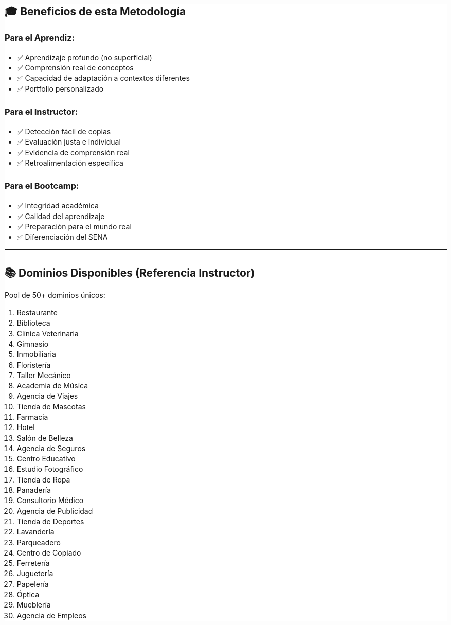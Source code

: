 
## 🎓 Beneficios de esta Metodología

### Para el Aprendiz:
- ✅ Aprendizaje profundo (no superficial)
- ✅ Comprensión real de conceptos
- ✅ Capacidad de adaptación a contextos diferentes
- ✅ Portfolio personalizado

### Para el Instructor:
- ✅ Detección fácil de copias
- ✅ Evaluación justa e individual
- ✅ Evidencia de comprensión real
- ✅ Retroalimentación específica

### Para el Bootcamp:
- ✅ Integridad académica
- ✅ Calidad del aprendizaje
- ✅ Preparación para el mundo real
- ✅ Diferenciación del SENA

---

## 📚 Dominios Disponibles (Referencia Instructor)

Pool de 50+ dominios únicos:

1. Restaurante
2. Biblioteca
3. Clínica Veterinaria
4. Gimnasio
5. Inmobiliaria
6. Floristería
7. Taller Mecánico
8. Academia de Música
9. Agencia de Viajes
10. Tienda de Mascotas
11. Farmacia
12. Hotel
13. Salón de Belleza
14. Agencia de Seguros
15. Centro Educativo
16. Estudio Fotográfico
17. Tienda de Ropa
18. Panadería
19. Consultorio Médico
20. Agencia de Publicidad
21. Tienda de Deportes
22. Lavandería
23. Parqueadero
24. Centro de Copiado
25. Ferretería
26. Juguetería
27. Papelería
28. Óptica
29. Mueblería
30. Agencia de Empleos
